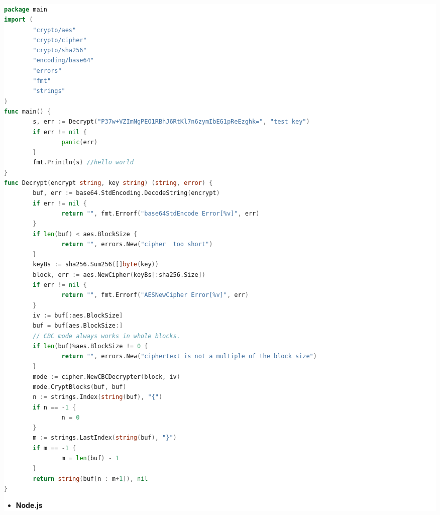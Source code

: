 ```go
package main
import (
        "crypto/aes"
        "crypto/cipher"
        "crypto/sha256"
        "encoding/base64"
        "errors"
        "fmt"
        "strings"
)
func main() {
        s, err := Decrypt("P37w+VZImNgPEO1RBhJ6RtKl7n6zymIbEG1pReEzghk=", "test key")
        if err != nil {
                panic(err)
        }
        fmt.Println(s) //hello world
}
func Decrypt(encrypt string, key string) (string, error) {
        buf, err := base64.StdEncoding.DecodeString(encrypt)
        if err != nil {
                return "", fmt.Errorf("base64StdEncode Error[%v]", err)
        }
        if len(buf) < aes.BlockSize {
                return "", errors.New("cipher  too short")
        }
        keyBs := sha256.Sum256([]byte(key))
        block, err := aes.NewCipher(keyBs[:sha256.Size])
        if err != nil {
                return "", fmt.Errorf("AESNewCipher Error[%v]", err)
        }
        iv := buf[:aes.BlockSize]
        buf = buf[aes.BlockSize:]
        // CBC mode always works in whole blocks.
        if len(buf)%aes.BlockSize != 0 {
                return "", errors.New("ciphertext is not a multiple of the block size")
        }
        mode := cipher.NewCBCDecrypter(block, iv)
        mode.CryptBlocks(buf, buf)
        n := strings.Index(string(buf), "{")
        if n == -1 {
                n = 0
        }
        m := strings.LastIndex(string(buf), "}")
        if m == -1 {
                m = len(buf) - 1
        }
        return string(buf[n : m+1]), nil
}
```

- **Node.js**
